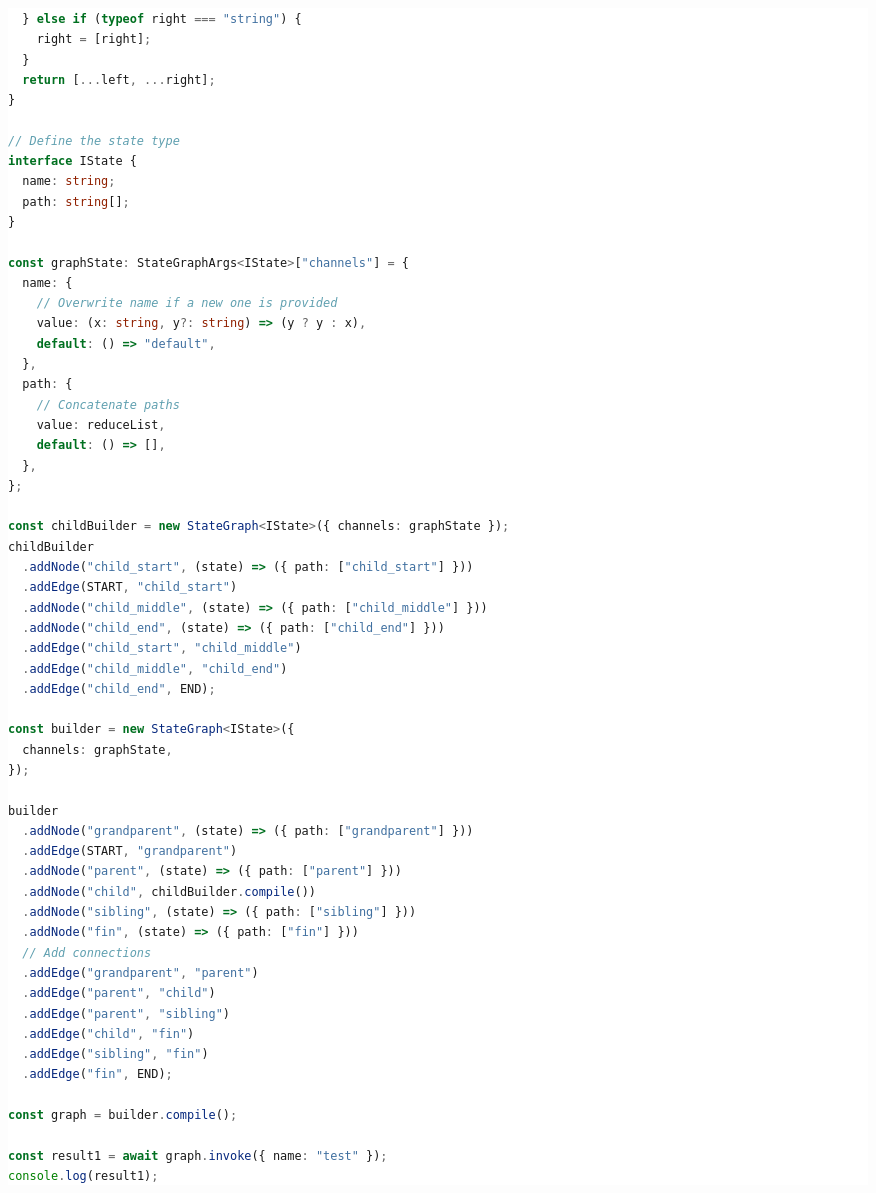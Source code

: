 ```typescript
  } else if (typeof right === "string") {
    right = [right];
  }
  return [...left, ...right];
}

// Define the state type
interface IState {
  name: string;
  path: string[];
}

const graphState: StateGraphArgs<IState>["channels"] = {
  name: {
    // Overwrite name if a new one is provided
    value: (x: string, y?: string) => (y ? y : x),
    default: () => "default",
  },
  path: {
    // Concatenate paths
    value: reduceList,
    default: () => [],
  },
};

const childBuilder = new StateGraph<IState>({ channels: graphState });
childBuilder
  .addNode("child_start", (state) => ({ path: ["child_start"] }))
  .addEdge(START, "child_start")
  .addNode("child_middle", (state) => ({ path: ["child_middle"] }))
  .addNode("child_end", (state) => ({ path: ["child_end"] }))
  .addEdge("child_start", "child_middle")
  .addEdge("child_middle", "child_end")
  .addEdge("child_end", END);

const builder = new StateGraph<IState>({
  channels: graphState,
});

builder
  .addNode("grandparent", (state) => ({ path: ["grandparent"] }))
  .addEdge(START, "grandparent")
  .addNode("parent", (state) => ({ path: ["parent"] }))
  .addNode("child", childBuilder.compile())
  .addNode("sibling", (state) => ({ path: ["sibling"] }))
  .addNode("fin", (state) => ({ path: ["fin"] }))
  // Add connections
  .addEdge("grandparent", "parent")
  .addEdge("parent", "child")
  .addEdge("parent", "sibling")
  .addEdge("child", "fin")
  .addEdge("sibling", "fin")
  .addEdge("fin", END);

const graph = builder.compile();

const result1 = await graph.invoke({ name: "test" });
console.log(result1);
```
